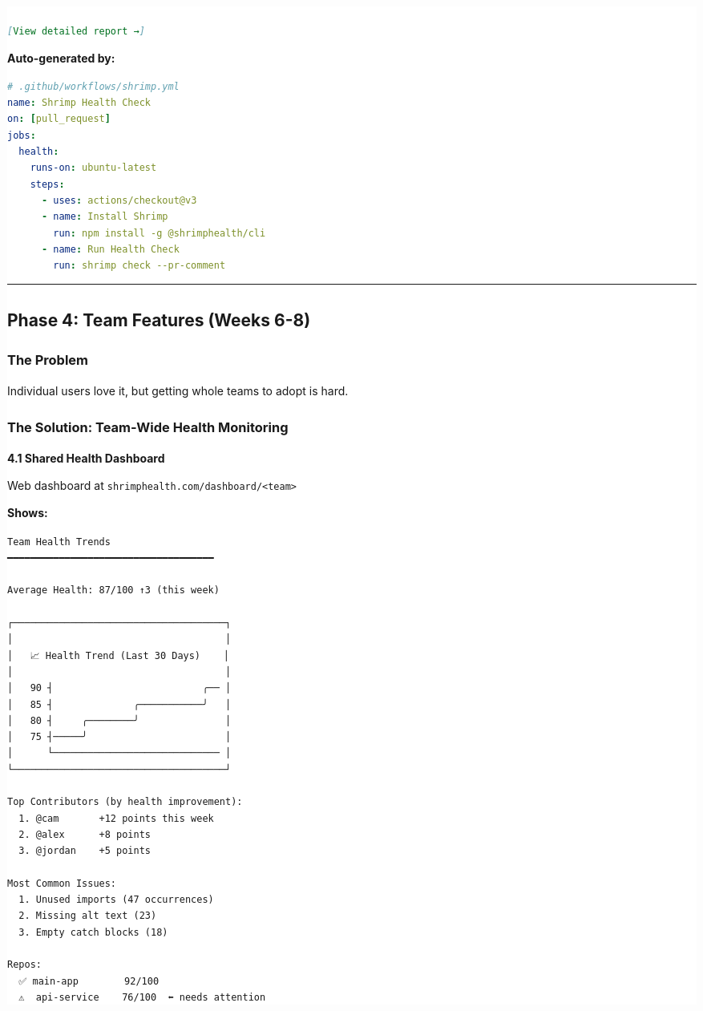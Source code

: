```markdown

[View detailed report →]
```

**Auto-generated by:**
```yaml
# .github/workflows/shrimp.yml
name: Shrimp Health Check
on: [pull_request]
jobs:
  health:
    runs-on: ubuntu-latest
    steps:
      - uses: actions/checkout@v3
      - name: Install Shrimp
        run: npm install -g @shrimphealth/cli
      - name: Run Health Check
        run: shrimp check --pr-comment
```

---

## Phase 4: Team Features (Weeks 6-8)

### The Problem
Individual users love it, but getting whole teams to adopt is hard.

### The Solution: Team-Wide Health Monitoring

**4.1 Shared Health Dashboard**

Web dashboard at `shrimphealth.com/dashboard/<team>`

**Shows:**
```
Team Health Trends
━━━━━━━━━━━━━━━━━━━━━━━━━━━━━━━━━━━━

Average Health: 87/100 ↑3 (this week)

┌─────────────────────────────────────┐
│                                     │
│   📈 Health Trend (Last 30 Days)    │
│                                     │
│   90 ┤                          ╭── │
│   85 ┤              ╭───────────╯   │
│   80 ┤     ╭────────╯               │
│   75 ┤─────╯                        │
│      └───────────────────────────── │
└─────────────────────────────────────┘

Top Contributors (by health improvement):
  1. @cam       +12 points this week
  2. @alex      +8 points
  3. @jordan    +5 points

Most Common Issues:
  1. Unused imports (47 occurrences)
  2. Missing alt text (23)
  3. Empty catch blocks (18)

Repos:
  ✅ main-app        92/100
  ⚠️  api-service    76/100  ⬅ needs attention
```